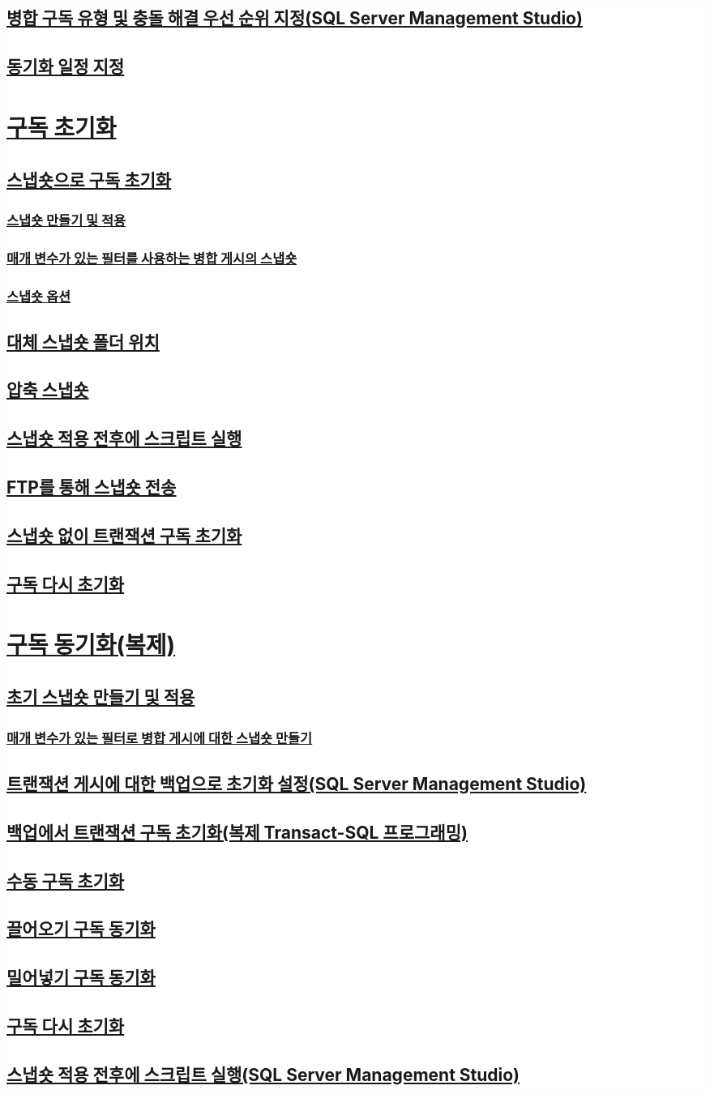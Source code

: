## [병합 구독 유형 및 충돌 해결 우선 순위 지정(SQL Server Management Studio)](../specify-a-merge-subscription-type-and-conflict-resolution-priority.md)
## [동기화 일정 지정](../specify-synchronization-schedules.md)
# [구독 초기화](../initialize-a-subscription.md)
## [스냅숏으로 구독 초기화](../initialize-a-subscription-with-a-snapshot.md)
### [스냅숏 만들기 및 적용](../create-and-apply-the-snapshot.md)
### [매개 변수가 있는 필터를 사용하는 병합 게시의 스냅숏](../snapshots-for-merge-publications-with-parameterized-filters.md)
### [스냅숏 옵션](../snapshot-options.md)
## [대체 스냅숏 폴더 위치](../alternate-snapshot-folder-locations.md)
## [압축 스냅숏](../compressed-snapshots.md)
## [스냅숏 적용 전후에 스크립트 실행](../execute-scripts-before-and-after-the-snapshot-is-applied.md)
## [FTP를 통해 스냅숏 전송](../transfer-snapshots-through-ftp.md)
## [스냅숏 없이 트랜잭션 구독 초기화](../initialize-a-transactional-subscription-without-a-snapshot.md)
## [구독 다시 초기화](../reinitialize-subscriptions.md)
# [구독 동기화(복제)](../synchronize-subscriptions-replication.md)
## [초기 스냅숏 만들기 및 적용](../create-and-apply-the-initial-snapshot.md)
### [매개 변수가 있는 필터로 병합 게시에 대한 스냅숏 만들기](../create-a-snapshot-for-a-merge-publication-with-parameterized-filters.md)
## [트랜잭션 게시에 대한 백업으로 초기화 설정(SQL Server Management Studio)](../enable-initialization-with-backup-for-transactional-publications.md)
## [백업에서 트랜잭션 구독 초기화(복제 Transact-SQL 프로그래밍)](../initialize-a-transactional-subscription-from-a-backup.md)
## [수동 구독 초기화](../initialize-a-subscription-manually.md)
## [끌어오기 구독 동기화](../synchronize-a-pull-subscription.md)
## [밀어넣기 구독 동기화](../synchronize-a-push-subscription.md)
## [구독 다시 초기화](../reinitialize-a-subscription.md)
## [스냅숏 적용 전후에 스크립트 실행(SQL Server Management Studio)](../execute-scripts-before-and-after-a-snapshot-is-applied.md)